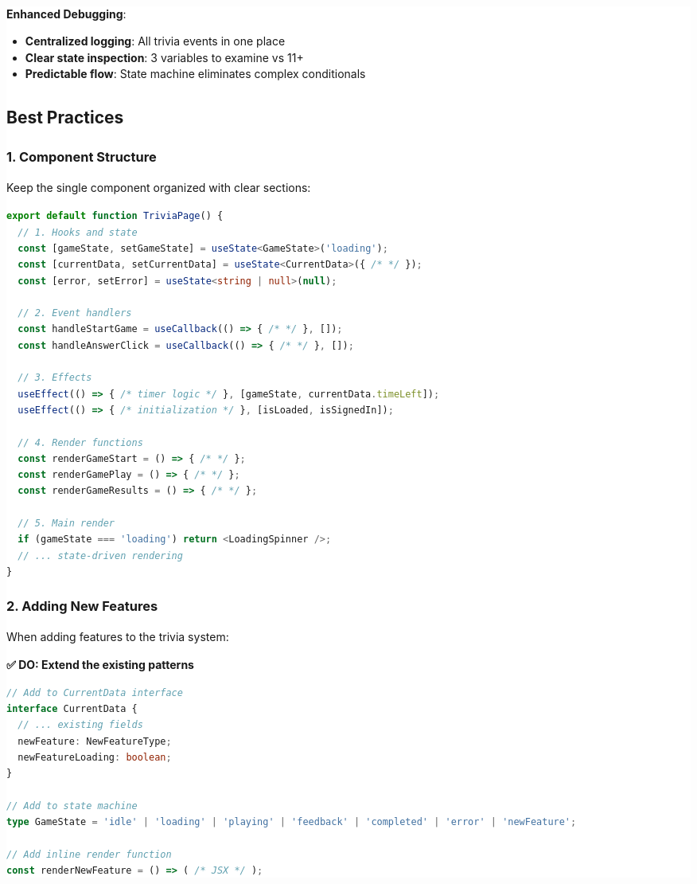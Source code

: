 **Enhanced Debugging**:
- **Centralized logging**: All trivia events in one place
- **Clear state inspection**: 3 variables to examine vs 11+
- **Predictable flow**: State machine eliminates complex conditionals

## Best Practices

### 1. Component Structure

Keep the single component organized with clear sections:

```typescript
export default function TriviaPage() {
  // 1. Hooks and state
  const [gameState, setGameState] = useState<GameState>('loading');
  const [currentData, setCurrentData] = useState<CurrentData>({ /* */ });
  const [error, setError] = useState<string | null>(null);
  
  // 2. Event handlers
  const handleStartGame = useCallback(() => { /* */ }, []);
  const handleAnswerClick = useCallback(() => { /* */ }, []);
  
  // 3. Effects
  useEffect(() => { /* timer logic */ }, [gameState, currentData.timeLeft]);
  useEffect(() => { /* initialization */ }, [isLoaded, isSignedIn]);
  
  // 4. Render functions
  const renderGameStart = () => { /* */ };
  const renderGamePlay = () => { /* */ };
  const renderGameResults = () => { /* */ };
  
  // 5. Main render
  if (gameState === 'loading') return <LoadingSpinner />;
  // ... state-driven rendering
}
```

### 2. Adding New Features

When adding features to the trivia system:

**✅ DO: Extend the existing patterns**
```typescript
// Add to CurrentData interface
interface CurrentData {
  // ... existing fields
  newFeature: NewFeatureType;
  newFeatureLoading: boolean;
}

// Add to state machine
type GameState = 'idle' | 'loading' | 'playing' | 'feedback' | 'completed' | 'error' | 'newFeature';

// Add inline render function
const renderNewFeature = () => ( /* JSX */ );
```
